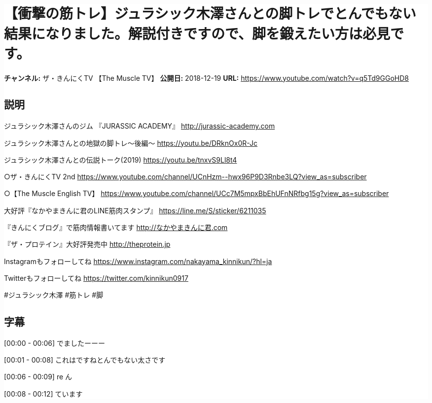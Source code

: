 # 【衝撃の筋トレ】ジュラシック木澤さんとの脚トレでとんでもない結果になりました。解説付きですので、脚を鍛えたい方は必見です。

**チャンネル:** ザ・きんにくTV 【The Muscle TV】
**公開日:** 2018-12-19
**URL:** https://www.youtube.com/watch?v=q5Td9GGoHD8

## 説明

ジュラシック木澤さんのジム
『JURASSIC ACADEMY』
http://jurassic-academy.com

ジュラシック木澤さんとの地獄の脚トレ〜後編〜
https://youtu.be/DRknOx0R-Jc

ジュラシック木澤さんとの伝説トーク(2019)
https://youtu.be/tnxvS9Ll8t4

○ザ・きんにくTV 2nd
https://www.youtube.com/channel/UCnHzm--hwx96P9D3Rnbe3LQ?view_as=subscriber

○【The Muscle English TV】
https://www.youtube.com/channel/UCc7M5mpxBbEhUFnNRfbg15g?view_as=subscriber

大好評『なかやまきんに君のLINE筋肉スタンプ』
https://line.me/S/sticker/6211035 

『きんにくブログ』で筋肉情報書いてます
http://なかやまきんに君.com

『ザ・プロテイン』大好評発売中
http://theprotein.jp

Instagramもフォローしてね
https://www.instagram.com/nakayama_kinnikun/?hl=ja

Twitterもフォローしてね
https://twitter.com/kinnikun0917

#ジュラシック木澤 #筋トレ #脚

## 字幕

[00:00 - 00:06]
でましたーーー

[00:01 - 00:08]
これはですねとんでもない太さです

[00:06 - 00:09]
re ん

[00:08 - 00:12]
ています
